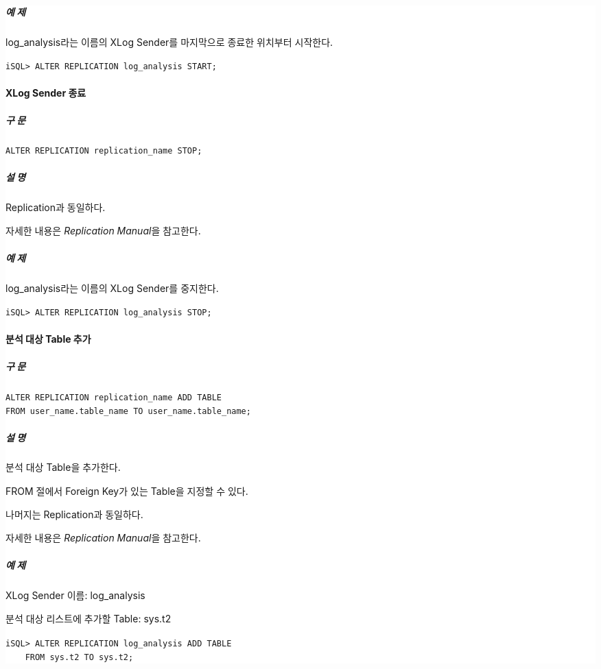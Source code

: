 ##### 예 제

log_analysis라는 이름의 XLog Sender를 마지막으로 종료한 위치부터 시작한다.

```
iSQL> ALTER REPLICATION log_analysis START;
```



#### XLog Sender 종료

##### 구 문

```
ALTER REPLICATION replication_name STOP;
```



##### 설 명

Replication과 동일하다.

자세한 내용은 *Replication Manual*을 참고한다.

##### 예 제

log_analysis라는 이름의 XLog Sender를 중지한다.

```
iSQL> ALTER REPLICATION log_analysis STOP;
```

#### 분석 대상 Table 추가

##### 구 문

```
ALTER REPLICATION replication_name ADD TABLE
FROM user_name.table_name TO user_name.table_name;
```



##### 설 명

분석 대상 Table을 추가한다.

FROM 절에서 Foreign Key가 있는 Table을 지정할 수 있다.

나머지는 Replication과 동일하다.

자세한 내용은 *Replication Manual*을 참고한다.

##### 예 제

XLog Sender 이름: log_analysis

분석 대상 리스트에 추가할 Table: sys.t2

```
iSQL> ALTER REPLICATION log_analysis ADD TABLE  
    FROM sys.t2 TO sys.t2;
```
